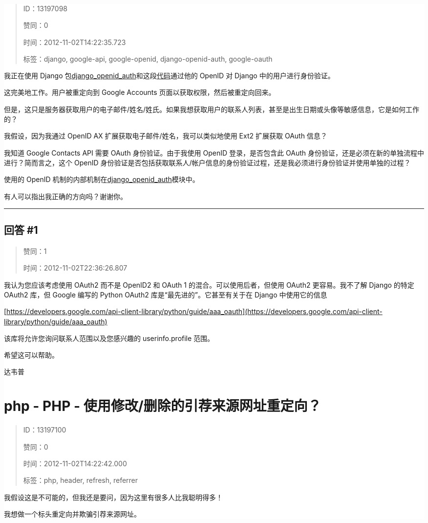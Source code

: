 > ID：13197098
> 
> 赞同：0
> 
> 时间：2012-11-02T14:22:35.723
> 
> 标签：django, google-api, google-openid, django-openid-auth, google-oauth

我正在使用 Django 包[django_openid_auth](https://launchpad.net/django-openid-auth)和这段[代码](http://djangosnippets.org/snippets/2183/)通过他的 OpenID 对 Django 中的用户进行身份验证。

这完美地工作。用户被重定向到 Google Accounts 页面以获取权限，然后被重定向回来。

但是，这只是服务器获取用户的电子邮件/姓名/姓氏。如果我想获取用户的联系人列表，甚至是出生日期或头像等敏感信息，它是如何工作的？

我假设，因为我通过 OpenID AX 扩展获取电子邮件/姓名，我可以类似地使用 Ext2 扩展获取 OAuth 信息？

我知道 Google Contacts API 需要 OAuth 身份验证。由于我使用 OpenID 登录，是否包含此 OAuth 身份验证，还是必须在新的单独流程中进行？简而言之，这个 OpenID 身份验证是否包括获取联系人/帐户信息的身份验证过程，还是我必须进行身份验证并使用单独的过程？

使用的 OpenID 机制的内部机制在[django_openid_auth](https://launchpad.net/django-openid-auth)模块中。

有人可以指出我正确的方向吗？谢谢你。

* * *

## 回答 #1

> 赞同：1
> 
> 时间：2012-11-02T22:36:26.807

我认为您应该考虑使用 OAuth2 而不是 OpenID2 和 OAuth 1 的混合。可以使用后者，但使用 OAuth2 更容易。我不了解 Django 的特定 OAuth2 库，但 Google 编写的 Python OAuth2 库是“最先进的”。它甚至有关于在 Django 中使用它的信息

[https://developers.google.com/api-client-library/python/guide/aaa_oauth](https://developers.google.com/api-client-library/python/guide/aaa_oauth)

该库将允许您询问联系人范围以及您感兴趣的 userinfo.profile 范围。

希望这可以帮助。

达韦普

# php - PHP - 使用修改/删除的引荐来源网址重定向？

> ID：13197100
> 
> 赞同：0
> 
> 时间：2012-11-02T14:22:42.000
> 
> 标签：php, header, refresh, referrer

我假设这是不可能的，但我还是要问，因为这里有很多人比我聪明得多！

我想做一个标头重定向并欺骗引荐来源网址。
